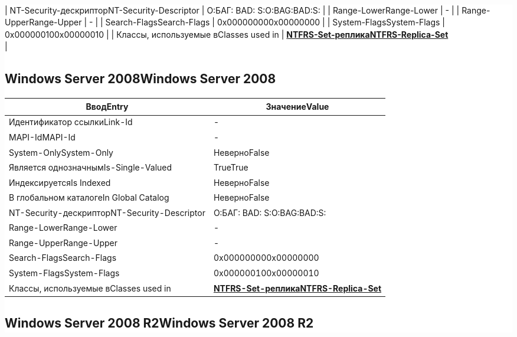 | <span data-ttu-id="84f7b-189">NT-Security-дескриптор</span><span class="sxs-lookup"><span data-stu-id="84f7b-189">NT-Security-Descriptor</span></span> | <span data-ttu-id="84f7b-190">О:БАГ: BAD: S:</span><span class="sxs-lookup"><span data-stu-id="84f7b-190">O:BAG:BAD:S:</span></span>                                              |
| <span data-ttu-id="84f7b-191">Range-Lower</span><span class="sxs-lookup"><span data-stu-id="84f7b-191">Range-Lower</span></span>            | \-                                                        |
| <span data-ttu-id="84f7b-192">Range-Upper</span><span class="sxs-lookup"><span data-stu-id="84f7b-192">Range-Upper</span></span>            | \-                                                        |
| <span data-ttu-id="84f7b-193">Search-Flags</span><span class="sxs-lookup"><span data-stu-id="84f7b-193">Search-Flags</span></span>           | <span data-ttu-id="84f7b-194">0x00000000</span><span class="sxs-lookup"><span data-stu-id="84f7b-194">0x00000000</span></span>                                                |
| <span data-ttu-id="84f7b-195">System-Flags</span><span class="sxs-lookup"><span data-stu-id="84f7b-195">System-Flags</span></span>           | <span data-ttu-id="84f7b-196">0x00000010</span><span class="sxs-lookup"><span data-stu-id="84f7b-196">0x00000010</span></span>                                                |
| <span data-ttu-id="84f7b-197">Классы, используемые в</span><span class="sxs-lookup"><span data-stu-id="84f7b-197">Classes used in</span></span>        | [<span data-ttu-id="84f7b-198">**NTFRS-Set-реплика**</span><span class="sxs-lookup"><span data-stu-id="84f7b-198">**NTFRS-Replica-Set**</span></span>](c-ntfrsreplicaset.md)<br/> |



## <a name="windows-server-2008"></a><span data-ttu-id="84f7b-199">Windows Server 2008</span><span class="sxs-lookup"><span data-stu-id="84f7b-199">Windows Server 2008</span></span>



| <span data-ttu-id="84f7b-200">Ввод</span><span class="sxs-lookup"><span data-stu-id="84f7b-200">Entry</span></span> | <span data-ttu-id="84f7b-201">Значение</span><span class="sxs-lookup"><span data-stu-id="84f7b-201">Value</span></span> |
|------------------------|-----------------------------------------------------------|
| <span data-ttu-id="84f7b-202">Идентификатор ссылки</span><span class="sxs-lookup"><span data-stu-id="84f7b-202">Link-Id</span></span>                | \-                                                        |
| <span data-ttu-id="84f7b-203">MAPI-Id</span><span class="sxs-lookup"><span data-stu-id="84f7b-203">MAPI-Id</span></span>                | \-                                                        |
| <span data-ttu-id="84f7b-204">System-Only</span><span class="sxs-lookup"><span data-stu-id="84f7b-204">System-Only</span></span>            | <span data-ttu-id="84f7b-205">Неверно</span><span class="sxs-lookup"><span data-stu-id="84f7b-205">False</span></span>                                                     |
| <span data-ttu-id="84f7b-206">Является однозначным</span><span class="sxs-lookup"><span data-stu-id="84f7b-206">Is-Single-Valued</span></span>       | <span data-ttu-id="84f7b-207">True</span><span class="sxs-lookup"><span data-stu-id="84f7b-207">True</span></span>                                                      |
| <span data-ttu-id="84f7b-208">Индексируется</span><span class="sxs-lookup"><span data-stu-id="84f7b-208">Is Indexed</span></span>             | <span data-ttu-id="84f7b-209">Неверно</span><span class="sxs-lookup"><span data-stu-id="84f7b-209">False</span></span>                                                     |
| <span data-ttu-id="84f7b-210">В глобальном каталоге</span><span class="sxs-lookup"><span data-stu-id="84f7b-210">In Global Catalog</span></span>      | <span data-ttu-id="84f7b-211">Неверно</span><span class="sxs-lookup"><span data-stu-id="84f7b-211">False</span></span>                                                     |
| <span data-ttu-id="84f7b-212">NT-Security-дескриптор</span><span class="sxs-lookup"><span data-stu-id="84f7b-212">NT-Security-Descriptor</span></span> | <span data-ttu-id="84f7b-213">О:БАГ: BAD: S:</span><span class="sxs-lookup"><span data-stu-id="84f7b-213">O:BAG:BAD:S:</span></span>                                              |
| <span data-ttu-id="84f7b-214">Range-Lower</span><span class="sxs-lookup"><span data-stu-id="84f7b-214">Range-Lower</span></span>            | \-                                                        |
| <span data-ttu-id="84f7b-215">Range-Upper</span><span class="sxs-lookup"><span data-stu-id="84f7b-215">Range-Upper</span></span>            | \-                                                        |
| <span data-ttu-id="84f7b-216">Search-Flags</span><span class="sxs-lookup"><span data-stu-id="84f7b-216">Search-Flags</span></span>           | <span data-ttu-id="84f7b-217">0x00000000</span><span class="sxs-lookup"><span data-stu-id="84f7b-217">0x00000000</span></span>                                                |
| <span data-ttu-id="84f7b-218">System-Flags</span><span class="sxs-lookup"><span data-stu-id="84f7b-218">System-Flags</span></span>           | <span data-ttu-id="84f7b-219">0x00000010</span><span class="sxs-lookup"><span data-stu-id="84f7b-219">0x00000010</span></span>                                                |
| <span data-ttu-id="84f7b-220">Классы, используемые в</span><span class="sxs-lookup"><span data-stu-id="84f7b-220">Classes used in</span></span>        | [<span data-ttu-id="84f7b-221">**NTFRS-Set-реплика**</span><span class="sxs-lookup"><span data-stu-id="84f7b-221">**NTFRS-Replica-Set**</span></span>](c-ntfrsreplicaset.md)<br/> |



## <a name="windows-server-2008-r2"></a><span data-ttu-id="84f7b-222">Windows Server 2008 R2</span><span class="sxs-lookup"><span data-stu-id="84f7b-222">Windows Server 2008 R2</span></span>


